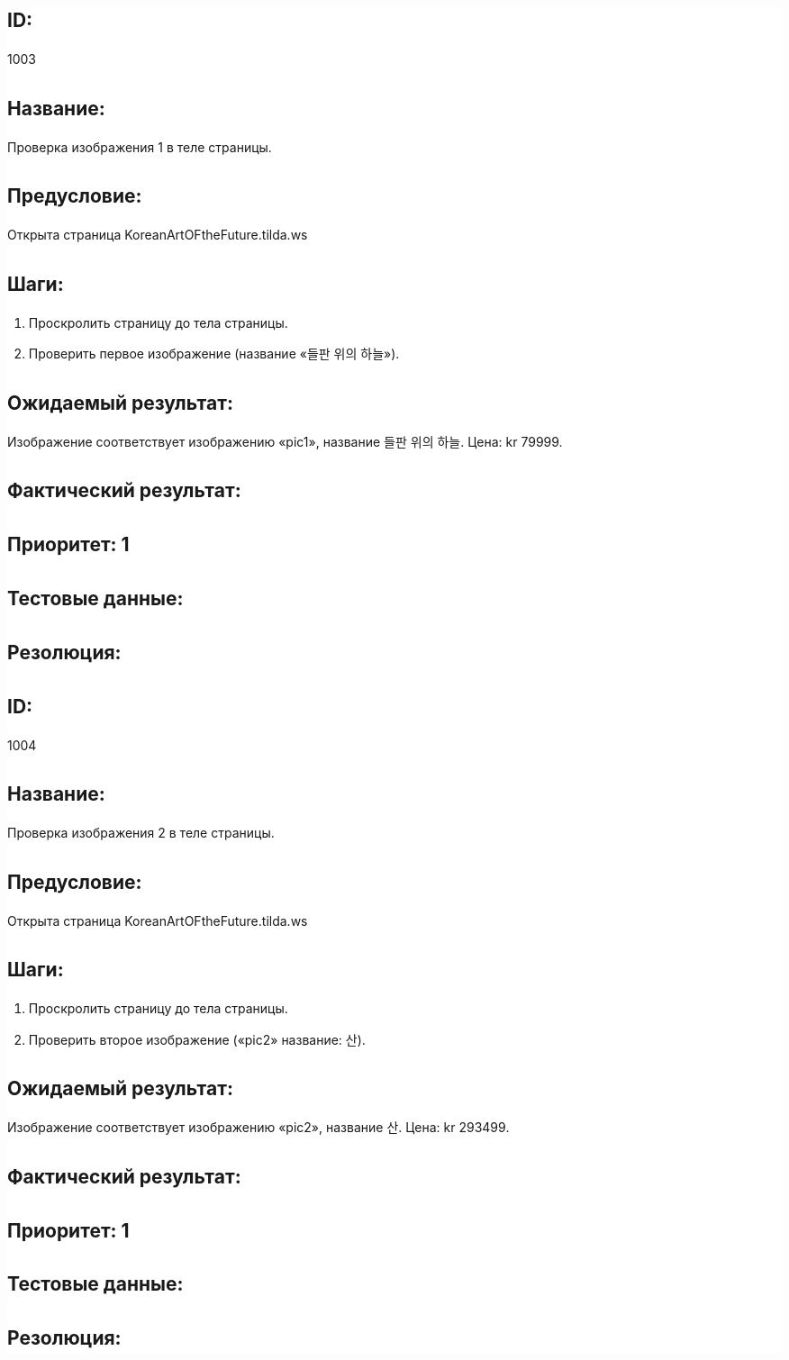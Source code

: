## ID: 
1003
## Название: 
Проверка изображения 1 в теле страницы.
## Предусловие: 
Открыта страница KoreanArtOFtheFuture.tilda.ws
## Шаги: 
1. Проскролить страницу до тела страницы.

2. Проверить первое изображение (название «들판 위의 하늘»).
## Ожидаемый результат: 
Изображение соответствует изображению «pic1», название 들판 위의 하늘. Цена: kr 79999.
## Фактический результат:
## Приоритет: 1
## Тестовые данные:
## Резолюция:

## ID: 
1004
## Название: 
Проверка изображения 2 в теле страницы.
## Предусловие: 
Открыта страница KoreanArtOFtheFuture.tilda.ws
## Шаги: 
1. Проскролить страницу до тела страницы.

2. Проверить второе изображение («pic2» название: 산).
## Ожидаемый результат: 
Изображение соответствует изображению «pic2», название 산. Цена: kr 293499.
## Фактический результат:
## Приоритет: 1
## Тестовые данные:
## Резолюция:
